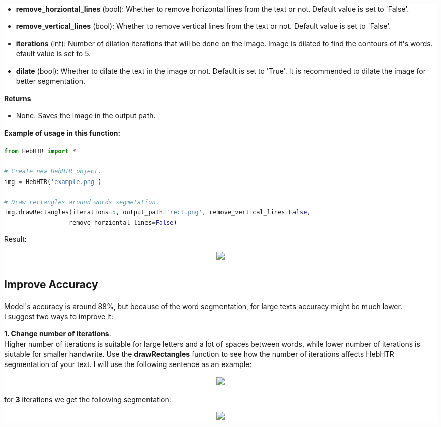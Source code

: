   - **remove_horziontal_lines** (bool): Whether to remove horizontal lines from the text or not.
     Default value is set to 'False'.
      
  - **remove_vertical_lines** (bool): Whether to remove vertical lines from the text or not.
     Default value is set to 'False'.
     
  - **iterations** (int): Number of dilation iterations that will be done on the image. Image is dilated to find
    the contours of it's words. efault value is set to 5.
    
  - **dilate** (bool): Whether to dilate the text in the image or not. Default is set to 'True'.
       It is recommended to dilate the image for better segmentation.
       
 **Returns**
  - None. Saves the image in the output path. 
  
 
 **Example of usage in this function:**
 ```python 
from HebHTR import *

# Create new HebHTR object.
img = HebHTR('example.png')

# Draw rectangles around words segmetation.
img.drawRectangles(iterations=5, output_path='rect.png', remove_vertical_lines=False, 
                   remove_horziontal_lines=False)
```
Result:
<p align="center">
  <img src="https://user-images.githubusercontent.com/35609587/63641622-f4cf8180-c6b9-11e9-91a6-4892437e5c3d.png">
</p>
  
  
## Improve Accuracy
Model's accuracy is around 88%, but because of the word segmentation, for large texts accuracy might be much lower.\
I suggest two ways to improve it:

**1. Change number of iterations**. \
Higher number of iterations is suitable for large letters and a lot of spaces between words, while
   lower number of iterations is siutable for smaller handwrite. Use the **drawRectangles** function to see how the number of
   iterations affects HebHTR segmentation of your text.
   I will use the following sentence as an example:
   <p align="center">
   <img src="https://user-images.githubusercontent.com/35609587/63641024-3ce9a680-c6b0-11e9-851e-4107ffb524bb.png">
   </p>
   
 for **3** iterations we get the following segmentation:
  <p align="center">
   <img src="https://user-images.githubusercontent.com/35609587/63641038-6d314500-c6b0-11e9-8d10-8217e9460bcb.png">
   </p>
  